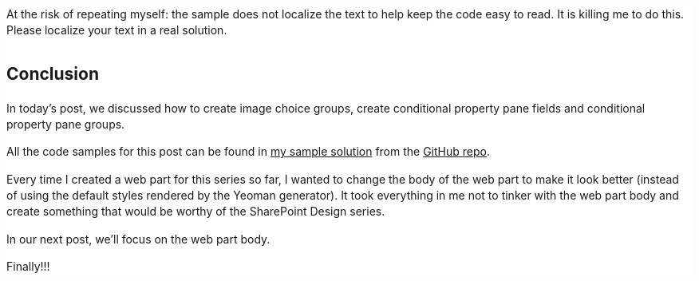 At the risk of repeating myself: the sample does not localize the text to help keep the code easy to read. It is killing me to do this. Please localize your text in a real solution.

## Conclusion

In today’s post, we discussed how to create image choice groups, create conditional property pane fields and conditional property pane groups.

All the code samples for this post can be found in [my sample solution](https://github.com/hugoabernier/WebPartDesignSeries/tree/master/PropertyPanes) from the [GitHub repo](https://github.com/hugoabernier/WebPartDesignSeries).

Every time I created a web part for this series so far, I wanted to change the body of the web part to make it look better (instead of using the default styles rendered by the Yeoman generator). It took everything in me not to tinker with the web part body and create something that would be worthy of the SharePoint Design series.

In our next post, we’ll focus on the web part body.

Finally!!!
